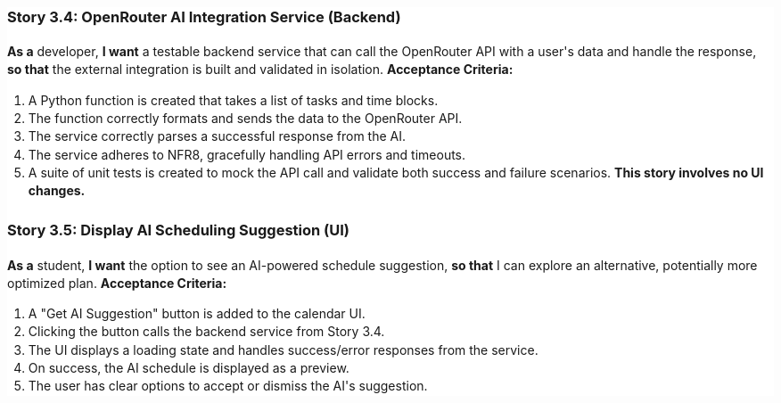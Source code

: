 ### Story 3.4: OpenRouter AI Integration Service (Backend)

**As a** developer, **I want** a testable backend service that can call the OpenRouter API with a user's data and handle the response, **so that** the external integration is built and validated in isolation.
**Acceptance Criteria:**
1. A Python function is created that takes a list of tasks and time blocks.
2. The function correctly formats and sends the data to the OpenRouter API.
3. The service correctly parses a successful response from the AI.
4. The service adheres to NFR8, gracefully handling API errors and timeouts.
5. A suite of unit tests is created to mock the API call and validate both success and failure scenarios. **This story involves no UI changes.**

### Story 3.5: Display AI Scheduling Suggestion (UI)

**As a** student, **I want** the option to see an AI-powered schedule suggestion, **so that** I can explore an alternative, potentially more optimized plan.
**Acceptance Criteria:**
1. A "Get AI Suggestion" button is added to the calendar UI.
2. Clicking the button calls the backend service from Story 3.4.
3. The UI displays a loading state and handles success/error responses from the service.
4. On success, the AI schedule is displayed as a preview.
5. The user has clear options to accept or dismiss the AI's suggestion.